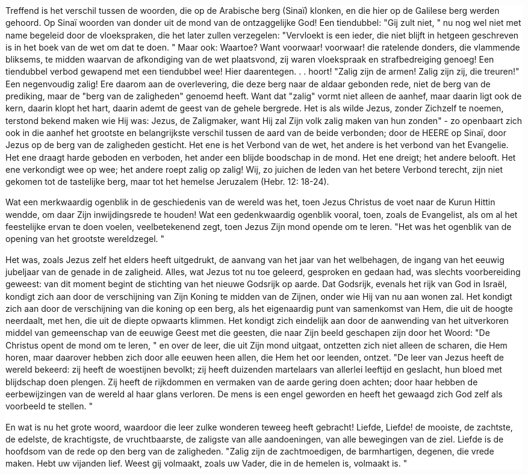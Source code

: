 Treffend is het verschil tussen de woorden, die op de Arabische berg (Sinaï) klonken, en die hier op de Galilese berg werden gehoord. Op Sinaï woorden van donder uit de mond van de ontzaggelijke God! Een tiendubbel: "Gij zult niet, " nu nog wel niet met name begeleid door de vloekspraken, die het later zullen verzegelen: "Vervloekt is een ieder, die niet blijft  in hetgeen geschreven is in het boek van de wet om dat te doen. " Maar ook: Waartoe? Want voorwaar! voorwaar! die ratelende donders, die vlammende bliksems, te midden waarvan de afkondiging van de wet plaatsvond, zij waren vloekspraak en strafbedreiging genoeg! Een tiendubbel verbod gewapend met een tiendubbel wee! Hier daarentegen. . . hoort! "Zalig zijn de  armen!  Zalig  zijn  zij,  die  treuren!"  Een  negenvoudig  zalig!  Ere  daarom  aan  de overlevering, die deze berg naar de aldaar gebonden rede, niet de berg van de prediking, maar de "berg van de zaligheden" genoemd heeft. Want dat "zalig" vormt niet alleen de aanhef, maar daarin ligt ook de kern, daarin klopt het hart, daarin ademt de geest van de gehele bergrede. Het is als wilde Jezus, zonder Zichzelf te noemen, terstond bekend maken wie Hij was:  Jezus,  de  Zaligmaker,  want  Hij  zal  Zijn  volk  zalig  maken  van  hun  zonden"  -  zo openbaart zich ook in die aanhef het grootste en belangrijkste verschil tussen de aard van de beide verbonden; door de HEERE op Sinaï, door Jezus op de berg van de zaligheden gesticht. Het ene is het Verbond van de wet, het andere is het verbond van het Evangelie. Het ene draagt harde geboden en verboden, het ander een blijde boodschap in de mond. Het ene dreigt; het andere belooft. Het ene verkondigt wee op wee; het andere roept zalig op zalig! Wij, zo juichen de leden van het betere Verbond terecht, zijn niet gekomen tot de tastelijke berg, maar tot het hemelse Jeruzalem (Hebr. 12: 18-24).

Wat een merkwaardig ogenblik in de geschiedenis van de wereld was het, toen Jezus Christus de voet  naar  de Kurun Hittin wendde,  om daar  Zijn inwijdingsrede te houden! Wat  een gedenkwaardig ogenblik vooral, toen, zoals de Evangelist, als om al het feestelijke ervan te doen voelen, veelbetekenend zegt, toen Jezus Zijn mond opende om te leren. "Het was het ogenblik van de opening van het grootste wereldzegel. "

Het  was,  zoals  Jezus  zelf  het  elders  heeft  uitgedrukt,  de  aanvang  van  het  jaar  van  het welbehagen, de ingang van het eeuwig jubeljaar van de genade in de zaligheid. Alles, wat Jezus tot nu toe geleerd, gesproken en gedaan had, was slechts voorbereiding geweest: van dit moment begint de stichting van het nieuwe Godsrijk op aarde. Dat Godsrijk, evenals het rijk van God in Israël, kondigt zich aan door de verschijning van Zijn Koning te midden van de Zijnen, onder wie Hij van nu aan wonen zal. Het kondigt zich aan door de verschijning van die koning op een berg, als het eigenaardig punt van samenkomst van Hem, die uit de hoogte neerdaalt, met hen, die uit de diepte opwaarts klimmen. Het kondigt zich eindelijk aan door de aanwending van het uitverkoren middel van gemeenschap van de eeuwige Geest met die geesten, die naar Zijn beeld geschapen zijn door het Woord: "De Christus opent de mond om te leren, " en over de leer, die uit Zijn mond uitgaat, ontzetten zich niet alleen de scharen, die Hem horen, maar daarover hebben zich door alle eeuwen heen allen, die Hem het oor leenden, ontzet. "De leer van Jezus heeft de wereld bekeerd: zij heeft de woestijnen bevolkt; zij heeft duizenden martelaars van allerlei leeftijd en geslacht, hun bloed met blijdschap doen plengen. Zij heeft de rijkdommen en vermaken van de aarde gering doen achten; door haar hebben de eerbewijzingen van de wereld al haar glans verloren. De mens is een engel geworden en heeft het gewaagd zich God zelf als voorbeeld te stellen. "

En wat is nu het grote woord, waardoor die leer zulke wonderen teweeg heeft gebracht! Liefde,  Liefde!  de  mooiste,  de  zachtste,  de  edelste,  de  krachtigste,  de  vruchtbaarste,  de zaligste van alle aandoeningen, van alle bewegingen van de ziel. Liefde is de hoofdsom van de rede op  den berg  van de zaligheden.  "Zalig  zijn de zachtmoedigen,  de  barmhartigen, degenen, die vrede maken. Hebt uw vijanden lief. Weest gij volmaakt, zoals uw Vader, die in de hemelen is, volmaakt is. "
